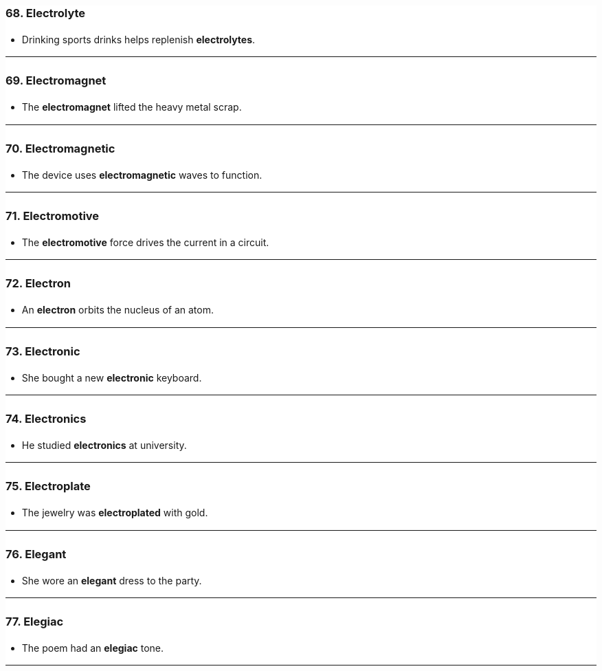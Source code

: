 
### 68. **Electrolyte**  
- Drinking sports drinks helps replenish **electrolytes**.  

---  

### 69. **Electromagnet**  
- The **electromagnet** lifted the heavy metal scrap.  

---  

### 70. **Electromagnetic**  
- The device uses **electromagnetic** waves to function.  

---  

### 71. **Electromotive**  
- The **electromotive** force drives the current in a circuit.  

---  

### 72. **Electron**  
- An **electron** orbits the nucleus of an atom.  

---  

### 73. **Electronic**  
- She bought a new **electronic** keyboard.  

---  

### 74. **Electronics**  
- He studied **electronics** at university.  

---  

### 75. **Electroplate**  
- The jewelry was **electroplated** with gold.  

---  

### 76. **Elegant**  
- She wore an **elegant** dress to the party.  

---  

### 77. **Elegiac**  
- The poem had an **elegiac** tone.  

---  
